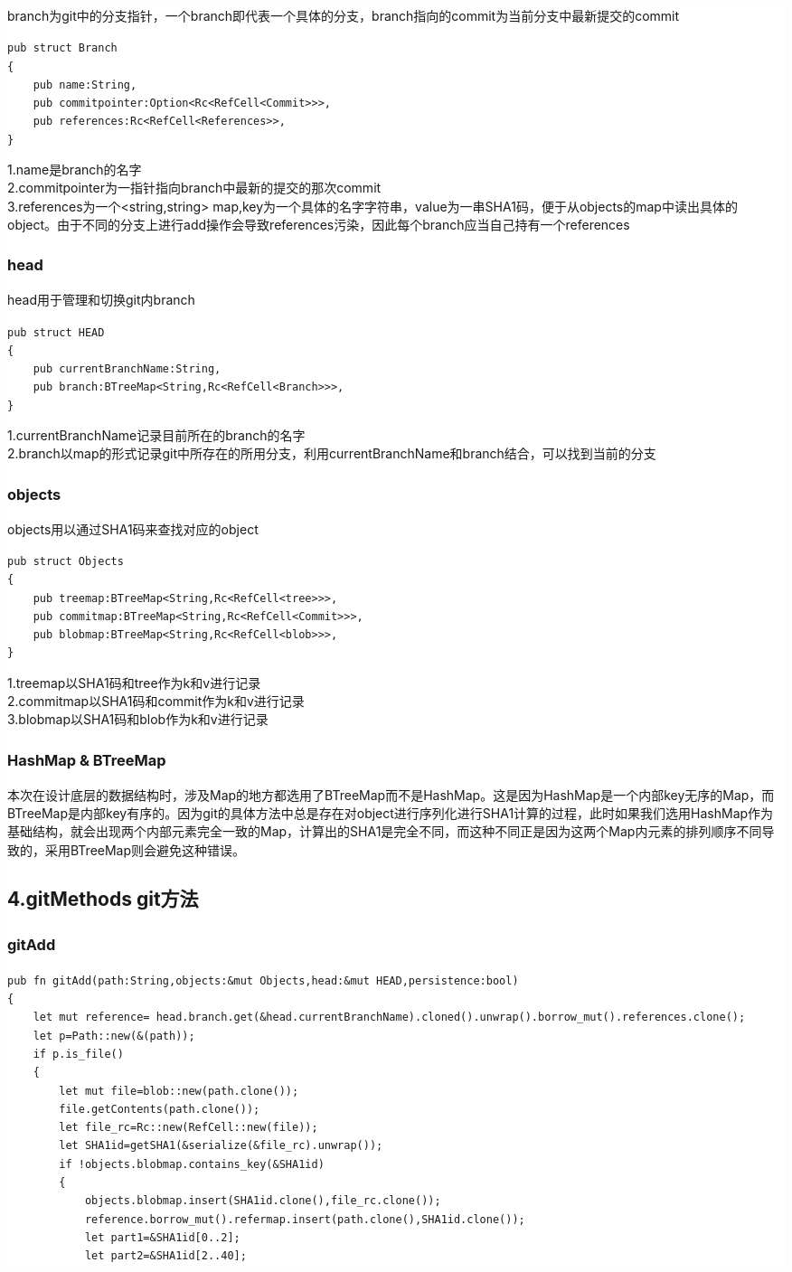 branch为git中的分支指针，一个branch即代表一个具体的分支，branch指向的commit为当前分支中最新提交的commit         
```
pub struct Branch
{
    pub name:String,
    pub commitpointer:Option<Rc<RefCell<Commit>>>,
    pub references:Rc<RefCell<References>>,
}
```
1.name是branch的名字      
2.commitpointer为一指针指向branch中最新的提交的那次commit    
3.references为一个<string,string> map,key为一个具体的名字字符串，value为一串SHA1码，便于从objects的map中读出具体的object。由于不同的分支上进行add操作会导致references污染，因此每个branch应当自己持有一个references    
### head
head用于管理和切换git内branch         
```
pub struct HEAD
{
    pub currentBranchName:String,
    pub branch:BTreeMap<String,Rc<RefCell<Branch>>>,
}
```
1.currentBranchName记录目前所在的branch的名字      
2.branch以map的形式记录git中所存在的所用分支，利用currentBranchName和branch结合，可以找到当前的分支    
### objects
objects用以通过SHA1码来查找对应的object         
```
pub struct Objects
{
    pub treemap:BTreeMap<String,Rc<RefCell<tree>>>,
    pub commitmap:BTreeMap<String,Rc<RefCell<Commit>>>,
    pub blobmap:BTreeMap<String,Rc<RefCell<blob>>>,
}
```
1.treemap以SHA1码和tree作为k和v进行记录         
2.commitmap以SHA1码和commit作为k和v进行记录         
3.blobmap以SHA1码和blob作为k和v进行记录      
### HashMap & BTreeMap
本次在设计底层的数据结构时，涉及Map的地方都选用了BTreeMap而不是HashMap。这是因为HashMap是一个内部key无序的Map，而BTreeMap是内部key有序的。因为git的具体方法中总是存在对object进行序列化进行SHA1计算的过程，此时如果我们选用HashMap作为基础结构，就会出现两个内部元素完全一致的Map，计算出的SHA1是完全不同，而这种不同正是因为这两个Map内元素的排列顺序不同导致的，采用BTreeMap则会避免这种错误。     
## 4.gitMethods git方法
### gitAdd
```
pub fn gitAdd(path:String,objects:&mut Objects,head:&mut HEAD,persistence:bool)
{
    let mut reference= head.branch.get(&head.currentBranchName).cloned().unwrap().borrow_mut().references.clone();
    let p=Path::new(&(path));
    if p.is_file()
    {
        let mut file=blob::new(path.clone());
        file.getContents(path.clone());
        let file_rc=Rc::new(RefCell::new(file));
        let SHA1id=getSHA1(&serialize(&file_rc).unwrap());
        if !objects.blobmap.contains_key(&SHA1id)
        {
            objects.blobmap.insert(SHA1id.clone(),file_rc.clone());
            reference.borrow_mut().refermap.insert(path.clone(),SHA1id.clone());
            let part1=&SHA1id[0..2];
            let part2=&SHA1id[2..40];
```